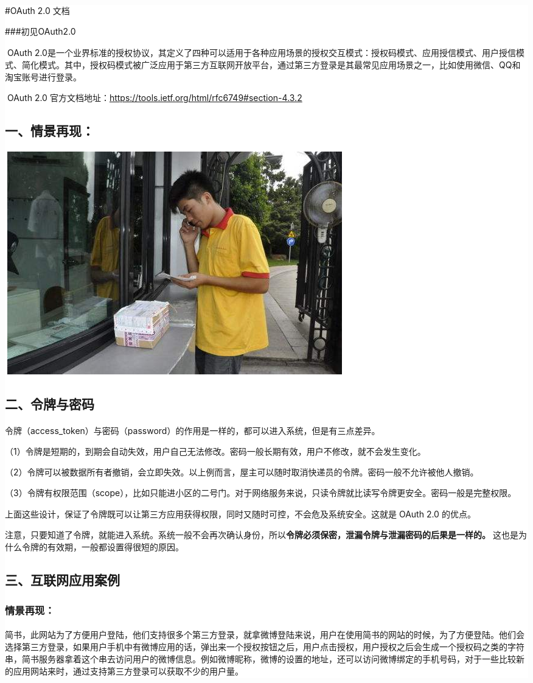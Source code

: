 #OAuth 2.0 文档

###初见OAuth2.0

​		OAuth 2.0是一个业界标准的授权协议，其定义了四种可以适用于各种应用场景的授权交互模式：授权码模式、应用授信模式、用户授信模式、简化模式。其中，授权码模式被广泛应用于第三方互联网开放平台，通过第三方登录是其最常见应用场景之一，比如使用微信、QQ和淘宝账号进行登录。

​		OAuth 2.0 官方文档地址：https://tools.ietf.org/html/rfc6749#section-4.3.2  

## 一、情景再现：

​	![](images/timg.jpeg)



## 二、令牌与密码

​	令牌（access_token）与密码（password）的作用是一样的，都可以进入系统，但是有三点差异。

​	（1）令牌是短期的，到期会自动失效，用户自己无法修改。密码一般长期有效，用户不修改，就不会发生变化。

​	（2）令牌可以被数据所有者撤销，会立即失效。以上例而言，屋主可以随时取消快递员的令牌。密码一般不允许被他人撤销。

​	（3）令牌有权限范围（scope），比如只能进小区的二号门。对于网络服务来说，只读令牌就比读写令牌更安全。密码一般是完整权限。

​	上面这些设计，保证了令牌既可以让第三方应用获得权限，同时又随时可控，不会危及系统安全。这就是 OAuth 2.0 的优点。

​	注意，只要知道了令牌，就能进入系统。系统一般不会再次确认身份，所以**令牌必须保密，泄漏令牌与泄漏密码的后果是一样的。** 这也是为什么令牌的有效期，一般都设置得很短的原因。

##	 三、互联网应用案例

### 情景再现：

​		简书，此网站为了方便用户登陆，他们支持很多个第三方登录，就拿微博登陆来说，用户在使用简书的网站的时候，为了方便登陆。他们会选择第三方登录，如果用户手机中有微博应用的话，弹出来一个授权按钮之后，用户点击授权，用户授权之后会生成一个授权码之类的字符串，简书服务器拿着这个串去访问用户的微博信息。例如微博昵称，微博的设置的地址，还可以访问微博绑定的手机号码，对于一些比较新的应用网站来时，通过支持第三方登录可以获取不少的用户量。

